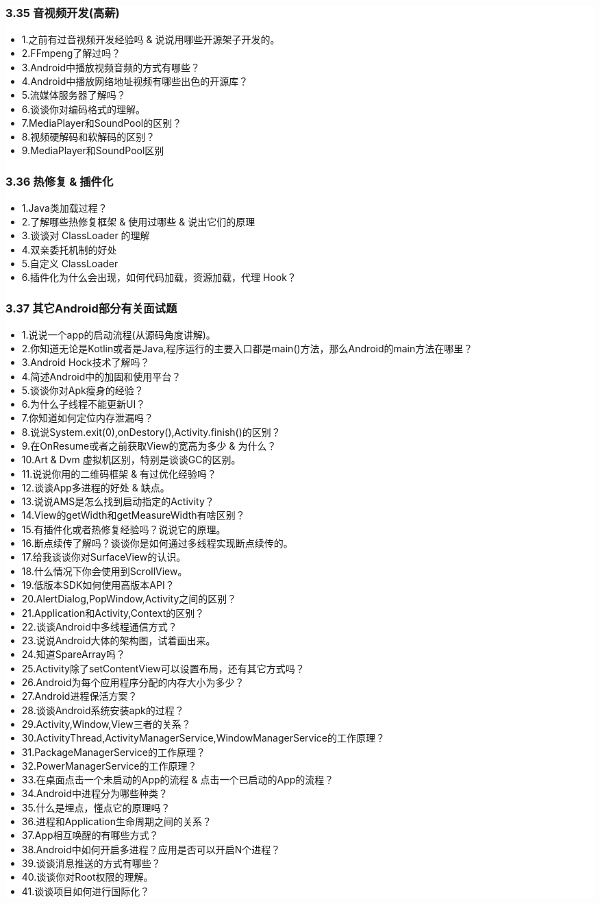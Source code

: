 ### 3.35 音视频开发(高薪)

- 1.之前有过音视频开发经验吗 & 说说用哪些开源架子开发的。
- 2.FFmpeng了解过吗？
- 3.Android中播放视频音频的方式有哪些？
- 4.Android中播放网络地址视频有哪些出色的开源库？
- 5.流媒体服务器了解吗？
- 6.谈谈你对编码格式的理解。
- 7.MediaPlayer和SoundPool的区别？
- 8.视频硬解码和软解码的区别？
- 9.MediaPlayer和SoundPool区别

### 3.36 热修复 & 插件化

- 1.Java类加载过程？
- 2.了解哪些热修复框架 & 使用过哪些 & 说出它们的原理
- 3.谈谈对 ClassLoader 的理解  
- 4.双亲委托机制的好处  
- 5.自定义 ClassLoader
- 6.插件化为什么会出现，如何代码加载，资源加载，代理 Hook？

### 3.37 其它Android部分有关面试题

- 1.说说一个app的启动流程(从源码角度讲解)。
- 2.你知道无论是Kotlin或者是Java,程序运行的主要入口都是main()方法，那么Android的main方法在哪里？
- 3.Android Hock技术了解吗？
- 4.简述Android中的加固和使用平台？
- 5.谈谈你对Apk瘦身的经验？
- 6.为什么子线程不能更新UI？
- 7.你知道如何定位内存泄漏吗？
- 8.说说System.exit(0),onDestory(),Activity.finish()的区别？
- 9.在OnResume或者之前获取View的宽高为多少 & 为什么？
- 10.Art & Dvm 虚拟机区别，特别是谈谈GC的区别。 
- 11.说说你用的二维码框架 & 有过优化经验吗？
- 12.谈谈App多进程的好处 & 缺点。
- 13.说说AMS是怎么找到启动指定的Activity？
- 14.View的getWidth和getMeasureWidth有啥区别？
- 15.有插件化或者热修复经验吗？说说它的原理。
- 16.断点续传了解吗？谈谈你是如何通过多线程实现断点续传的。
- 17.给我谈谈你对SurfaceView的认识。
- 18.什么情况下你会使用到ScrollView。
- 19.低版本SDK如何使用高版本API？
- 20.AlertDialog,PopWindow,Activity之间的区别？
- 21.Application和Activity,Context的区别？
- 22.谈谈Android中多线程通信方式？
- 23.说说Android大体的架构图，试着画出来。
- 24.知道SpareArray吗？
- 25.Activity除了setContentView可以设置布局，还有其它方式吗？
- 26.Android为每个应用程序分配的内存大小为多少？
- 27.Android进程保活方案？
- 28.谈谈Android系统安装apk的过程？
- 29.Activity,Window,View三者的关系？
- 30.ActivityThread,ActivityManagerService,WindowManagerService的工作原理？
- 31.PackageManagerService的工作原理？
- 32.PowerManagerService的工作原理？
- 33.在桌面点击一个未启动的App的流程 & 点击一个已启动的App的流程？
- 34.Android中进程分为哪些种类？
- 35.什么是埋点，懂点它的原理吗？
- 36.进程和Application生命周期之间的关系？
- 37.App相互唤醒的有哪些方式？
- 38.Android中如何开启多进程？应用是否可以开启N个进程？
- 39.谈谈消息推送的方式有哪些？
- 40.谈谈你对Root权限的理解。
- 41.谈谈项目如何进行国际化？